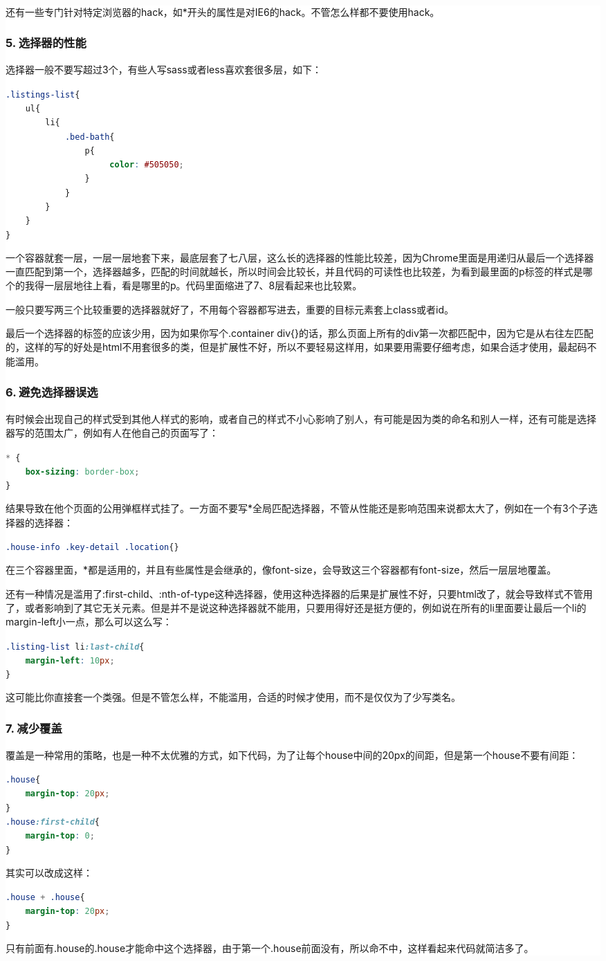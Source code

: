 还有一些专门针对特定浏览器的hack，如*开头的属性是对IE6的hack。不管怎么样都不要使用hack。

### 5. 选择器的性能

选择器一般不要写超过3个，有些人写sass或者less喜欢套很多层，如下：
```css
.listings-list{
    ul{
        li{
            .bed-bath{
                p{
                     color: #505050;
                }
            }
        }
    }
}
```
一个容器就套一层，一层一层地套下来，最底层套了七八层，这么长的选择器的性能比较差，因为Chrome里面是用递归从最后一个选择器一直匹配到第一个，选择器越多，匹配的时间就越长，所以时间会比较长，并且代码的可读性也比较差，为看到最里面的p标签的样式是哪个的我得一层层地往上看，看是哪里的p。代码里面缩进了7、8层看起来也比较累。

一般只要写两三个比较重要的选择器就好了，不用每个容器都写进去，重要的目标元素套上class或者id。

最后一个选择器的标签的应该少用，因为如果你写个.container div{}的话，那么页面上所有的div第一次都匹配中，因为它是从右往左匹配的，这样的写的好处是html不用套很多的类，但是扩展性不好，所以不要轻易这样用，如果要用需要仔细考虑，如果合适才使用，最起码不能滥用。

### 6. 避免选择器误选

有时候会出现自己的样式受到其他人样式的影响，或者自己的样式不小心影响了别人，有可能是因为类的命名和别人一样，还有可能是选择器写的范围太广，例如有人在他自己的页面写了：
```css
* {
    box-sizing: border-box;
}
```
结果导致在他个页面的公用弹框样式挂了。一方面不要写*全局匹配选择器，不管从性能还是影响范围来说都太大了，例如在一个有3个子选择器的选择器：
```css
.house-info .key-detail .location{}
```
在三个容器里面，*都是适用的，并且有些属性是会继承的，像font-size，会导致这三个容器都有font-size，然后一层层地覆盖。

还有一种情况是滥用了:first-child、:nth-of-type这种选择器，使用这种选择器的后果是扩展性不好，只要html改了，就会导致样式不管用了，或者影响到了其它无关元素。但是并不是说这种选择器就不能用，只要用得好还是挺方便的，例如说在所有的li里面要让最后一个li的margin-left小一点，那么可以这么写：
```css
.listing-list li:last-child{
    margin-left: 10px;
}
```
这可能比你直接套一个类强。但是不管怎么样，不能滥用，合适的时候才使用，而不是仅仅为了少写类名。

### 7. 减少覆盖

覆盖是一种常用的策略，也是一种不太优雅的方式，如下代码，为了让每个house中间的20px的间距，但是第一个house不要有间距：


```css
.house{
    margin-top: 20px;
}
.house:first-child{
    margin-top: 0;
}
```
其实可以改成这样：
```css
.house + .house{
    margin-top: 20px;
}
```
只有前面有.house的.house才能命中这个选择器，由于第一个.house前面没有，所以命不中，这样看起来代码就简洁多了。